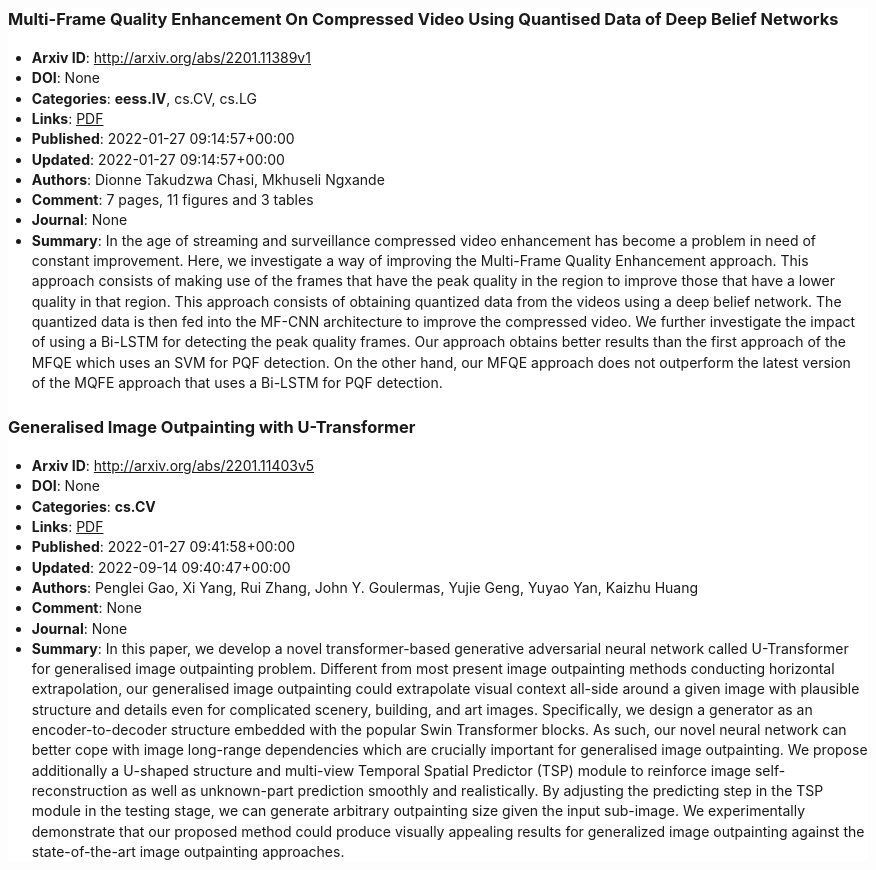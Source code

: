 

### Multi-Frame Quality Enhancement On Compressed Video Using Quantised Data of Deep Belief Networks
- **Arxiv ID**: http://arxiv.org/abs/2201.11389v1
- **DOI**: None
- **Categories**: **eess.IV**, cs.CV, cs.LG
- **Links**: [PDF](http://arxiv.org/pdf/2201.11389v1)
- **Published**: 2022-01-27 09:14:57+00:00
- **Updated**: 2022-01-27 09:14:57+00:00
- **Authors**: Dionne Takudzwa Chasi, Mkhuseli Ngxande
- **Comment**: 7 pages, 11 figures and 3 tables
- **Journal**: None
- **Summary**: In the age of streaming and surveillance compressed video enhancement has become a problem in need of constant improvement. Here, we investigate a way of improving the Multi-Frame Quality Enhancement approach. This approach consists of making use of the frames that have the peak quality in the region to improve those that have a lower quality in that region. This approach consists of obtaining quantized data from the videos using a deep belief network. The quantized data is then fed into the MF-CNN architecture to improve the compressed video. We further investigate the impact of using a Bi-LSTM for detecting the peak quality frames. Our approach obtains better results than the first approach of the MFQE which uses an SVM for PQF detection. On the other hand, our MFQE approach does not outperform the latest version of the MQFE approach that uses a Bi-LSTM for PQF detection.



### Generalised Image Outpainting with U-Transformer
- **Arxiv ID**: http://arxiv.org/abs/2201.11403v5
- **DOI**: None
- **Categories**: **cs.CV**
- **Links**: [PDF](http://arxiv.org/pdf/2201.11403v5)
- **Published**: 2022-01-27 09:41:58+00:00
- **Updated**: 2022-09-14 09:40:47+00:00
- **Authors**: Penglei Gao, Xi Yang, Rui Zhang, John Y. Goulermas, Yujie Geng, Yuyao Yan, Kaizhu Huang
- **Comment**: None
- **Journal**: None
- **Summary**: In this paper, we develop a novel transformer-based generative adversarial neural network called U-Transformer for generalised image outpainting problem. Different from most present image outpainting methods conducting horizontal extrapolation, our generalised image outpainting could extrapolate visual context all-side around a given image with plausible structure and details even for complicated scenery, building, and art images. Specifically, we design a generator as an encoder-to-decoder structure embedded with the popular Swin Transformer blocks. As such, our novel neural network can better cope with image long-range dependencies which are crucially important for generalised image outpainting. We propose additionally a U-shaped structure and multi-view Temporal Spatial Predictor (TSP) module to reinforce image self-reconstruction as well as unknown-part prediction smoothly and realistically. By adjusting the predicting step in the TSP module in the testing stage, we can generate arbitrary outpainting size given the input sub-image. We experimentally demonstrate that our proposed method could produce visually appealing results for generalized image outpainting against the state-of-the-art image outpainting approaches.


